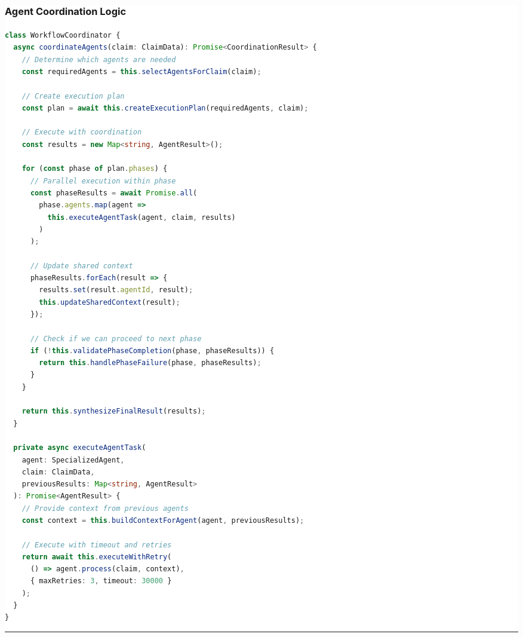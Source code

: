 ### Agent Coordination Logic

```typescript
class WorkflowCoordinator {
  async coordinateAgents(claim: ClaimData): Promise<CoordinationResult> {
    // Determine which agents are needed
    const requiredAgents = this.selectAgentsForClaim(claim);
    
    // Create execution plan
    const plan = await this.createExecutionPlan(requiredAgents, claim);
    
    // Execute with coordination
    const results = new Map<string, AgentResult>();
    
    for (const phase of plan.phases) {
      // Parallel execution within phase
      const phaseResults = await Promise.all(
        phase.agents.map(agent => 
          this.executeAgentTask(agent, claim, results)
        )
      );
      
      // Update shared context
      phaseResults.forEach(result => {
        results.set(result.agentId, result);
        this.updateSharedContext(result);
      });
      
      // Check if we can proceed to next phase
      if (!this.validatePhaseCompletion(phase, phaseResults)) {
        return this.handlePhaseFailure(phase, phaseResults);
      }
    }
    
    return this.synthesizeFinalResult(results);
  }
  
  private async executeAgentTask(
    agent: SpecializedAgent, 
    claim: ClaimData, 
    previousResults: Map<string, AgentResult>
  ): Promise<AgentResult> {
    // Provide context from previous agents
    const context = this.buildContextForAgent(agent, previousResults);
    
    // Execute with timeout and retries
    return await this.executeWithRetry(
      () => agent.process(claim, context),
      { maxRetries: 3, timeout: 30000 }
    );
  }
}
```

---